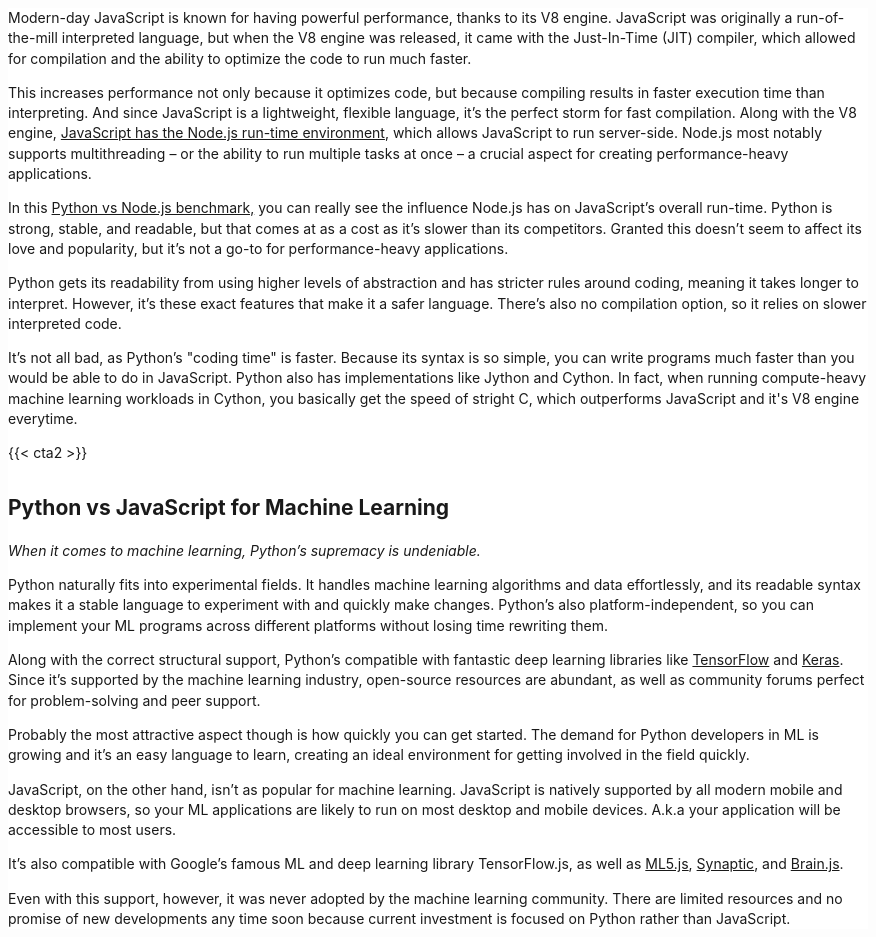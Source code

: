 Modern-day JavaScript is known for having powerful performance, thanks to its V8 engine. JavaScript was originally a run-of-the-mill interpreted language, but when the V8 engine was released, it came with the Just-In-Time (JIT) compiler, which allowed for compilation and the ability to optimize the code to run much faster.

This increases performance not only because it optimizes code, but because compiling results in faster execution time than interpreting. And since JavaScript is a lightweight, flexible language, it’s the perfect storm for fast compilation. Along with the V8 engine, [JavaScript has the Node.js run-time environment](/javascript/nodejs-vs-javascript/), which allows JavaScript to run server-side. Node.js most notably supports multithreading – or the ability to run multiple tasks at once – a crucial aspect for creating performance-heavy applications.

In this [Python vs Node.js benchmark,](https://benchmarksgame-team.pages.debian.net/benchmarksgame/fastest/python.html) you can really see the influence Node.js has on JavaScript’s overall run-time. Python is strong, stable, and readable, but that comes at as a cost as it’s slower than its competitors. Granted this doesn’t seem to affect its love and popularity, but it’s not a go-to for performance-heavy applications.

Python gets its readability from using higher levels of abstraction and has stricter rules around coding, meaning it takes longer to interpret. However, it’s these exact features that make it a safer language. There’s also no compilation option, so it relies on slower interpreted code.

It’s not all bad, as Python’s "coding time" is faster. Because its syntax is so simple, you can write programs much faster than you would be able to do in JavaScript. Python also has implementations like Jython and Cython. In fact, when running compute-heavy machine learning workloads in Cython, you basically get the speed of stright C, which outperforms JavaScript and it's V8 engine everytime.

{{< cta2 >}}

## Python vs JavaScript for Machine Learning

*When it comes to machine learning, Python’s supremacy is undeniable.*

Python naturally fits into experimental fields. It handles machine learning algorithms and data effortlessly, and its readable syntax makes it a stable language to experiment with and quickly make changes. Python’s also platform-independent, so you can implement your ML programs across different platforms without losing time rewriting them.

Along with the correct structural support, Python’s compatible with fantastic deep learning libraries like [TensorFlow](https://www.tensorflow.org/) and [Keras](https://keras.io/). Since it’s supported by the machine learning industry, open-source resources are abundant, as well as community forums perfect for problem-solving and peer support.

Probably the most attractive aspect though is how quickly you can get started. The demand for Python developers in ML is growing and it’s an easy language to learn, creating an ideal environment for getting involved in the field quickly.

JavaScript, on the other hand, isn’t as popular for machine learning. JavaScript is natively supported by all modern mobile and desktop browsers, so your ML applications are likely to run on most desktop and mobile devices. A.k.a your application will be accessible to most users.

It’s also compatible with Google’s famous ML and deep learning library TensorFlow.js, as well as [ML5.js](https://ml5js.org/), [Synaptic](https://caza.la/synaptic/#/), and [Brain.js](https://brain.js.org/#/).

Even with this support, however, it was never adopted by the machine learning community. There are limited resources and no promise of new developments any time soon because current investment is focused on Python rather than JavaScript.
